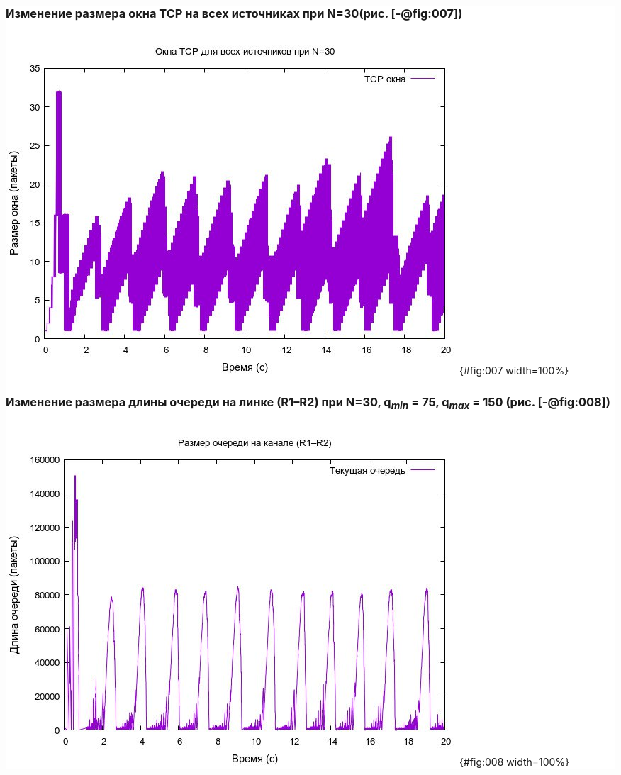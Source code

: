 ### Изменение размера окна TCP на всех источниках при N=30(рис. [-@fig:007])

![Изменение размера окна TCP на всех источниках при N=30](image/7.jpg){#fig:007 width=100%}

### Изменение размера длины очереди на линке (R1–R2) при N=30, **q$_{min}$** = 75, **q$_{max}$** = 150 (рис. [-@fig:008])

![Изменение размера длины очереди на линке (R1–R2) при N=30, **q$_{min}$** = 75, **q$_{max}$** = 150](image/6.jpg){#fig:008 width=100%}

